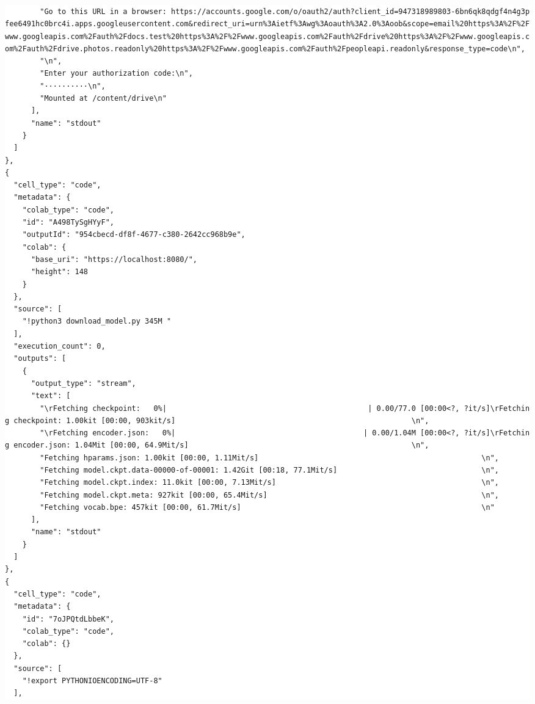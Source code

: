             "Go to this URL in a browser: https://accounts.google.com/o/oauth2/auth?client_id=947318989803-6bn6qk8qdgf4n4g3pfee6491hc0brc4i.apps.googleusercontent.com&redirect_uri=urn%3Aietf%3Awg%3Aoauth%3A2.0%3Aoob&scope=email%20https%3A%2F%2Fwww.googleapis.com%2Fauth%2Fdocs.test%20https%3A%2F%2Fwww.googleapis.com%2Fauth%2Fdrive%20https%3A%2F%2Fwww.googleapis.com%2Fauth%2Fdrive.photos.readonly%20https%3A%2F%2Fwww.googleapis.com%2Fauth%2Fpeopleapi.readonly&response_type=code\n",
            "\n",
            "Enter your authorization code:\n",
            "··········\n",
            "Mounted at /content/drive\n"
          ],
          "name": "stdout"
        }
      ]
    },
    {
      "cell_type": "code",
      "metadata": {
        "colab_type": "code",
        "id": "A498TySgHYyF",
        "outputId": "954cbecd-df8f-4677-c380-2642cc968b9e",
        "colab": {
          "base_uri": "https://localhost:8080/",
          "height": 148
        }
      },
      "source": [
        "!python3 download_model.py 345M "
      ],
      "execution_count": 0,
      "outputs": [
        {
          "output_type": "stream",
          "text": [
            "\rFetching checkpoint:   0%|                                              | 0.00/77.0 [00:00<?, ?it/s]\rFetching checkpoint: 1.00kit [00:00, 903kit/s]                                                      \n",
            "\rFetching encoder.json:   0%|                                           | 0.00/1.04M [00:00<?, ?it/s]\rFetching encoder.json: 1.04Mit [00:00, 64.9Mit/s]                                                   \n",
            "Fetching hparams.json: 1.00kit [00:00, 1.11Mit/s]                                                   \n",
            "Fetching model.ckpt.data-00000-of-00001: 1.42Git [00:18, 77.1Mit/s]                                 \n",
            "Fetching model.ckpt.index: 11.0kit [00:00, 7.13Mit/s]                                               \n",
            "Fetching model.ckpt.meta: 927kit [00:00, 65.4Mit/s]                                                 \n",
            "Fetching vocab.bpe: 457kit [00:00, 61.7Mit/s]                                                       \n"
          ],
          "name": "stdout"
        }
      ]
    },
    {
      "cell_type": "code",
      "metadata": {
        "id": "7oJPQtdLbbeK",
        "colab_type": "code",
        "colab": {}
      },
      "source": [
        "!export PYTHONIOENCODING=UTF-8"
      ],